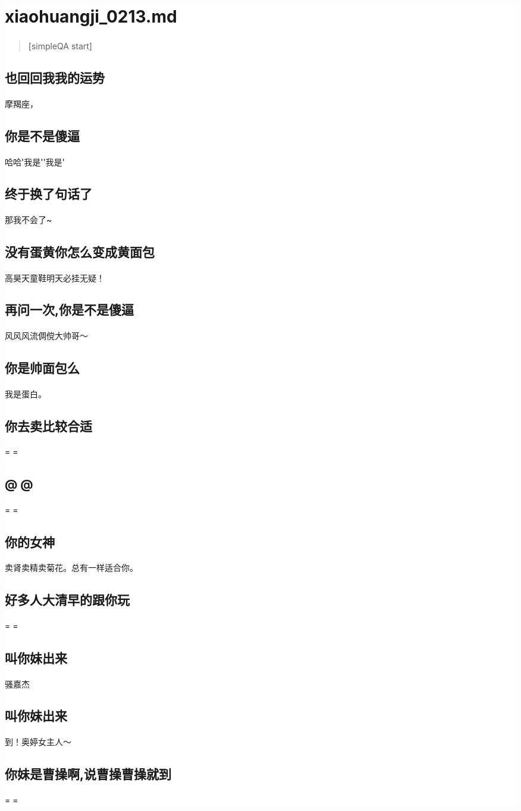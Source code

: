 # xiaohuangji_0213.md


> [simpleQA start]

## 也回回我我的运势
摩羯座，

## 你是不是傻逼
哈哈'我是''我是'

## 终于换了句话了
那我不会了~

## 没有蛋黄你怎么变成黄面包
高昊天童鞋明天必挂无疑！

## 再问一次,你是不是傻逼
风风风流倜傥大帅哥〜

## 你是帅面包么
我是蛋白。

## 你去卖比较合适
= =

## @ @
= =

## 你的女神
卖肾卖精卖菊花。总有一样适合你。

## 好多人大清早的跟你玩
= =

## 叫你妹出来
骚嘉杰

## 叫你妹出来
到！奥婷女主人〜

## 你妹是曹操啊,说曹操曹操就到
= =
